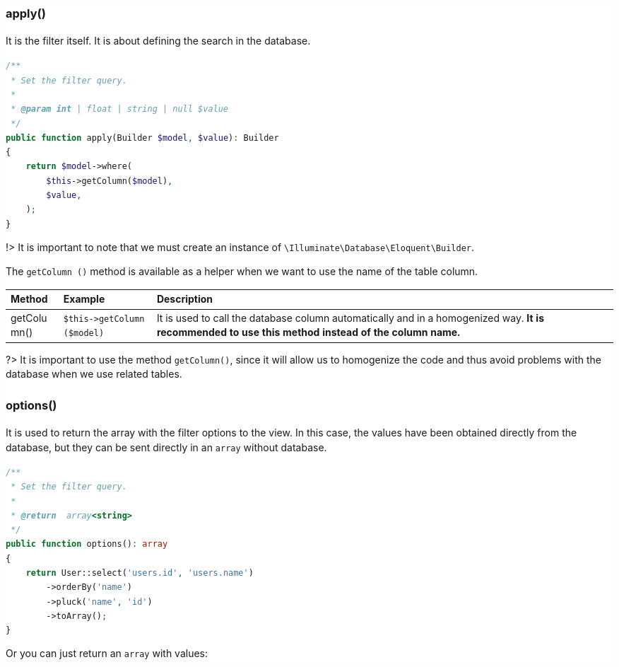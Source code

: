 ### apply()

It is the filter itself. It is about defining the search in the database.

```php
/**
 * Set the filter query.
 *
 * @param int | float | string | null $value
 */
public function apply(Builder $model, $value): Builder
{
    return $model->where(
        $this->getColumn($model),
        $value,
    );
}
```
!> It is important to note that we must create an instance of `\Illuminate\Database\Eloquent\Builder`.

The `getColumn ()` method is available as a helper when we want to use the name of the table column.

| Method | Example | Description |
| :---------- |:------------| :------------|
| getColumn() | `$this->getColumn($model)` | It is used to call the database column automatically and in a homogenized way. **It is recommended to use this method instead of the column name.** |

?> It is important to use the method `getColumn()`, since it will allow us to homogenize the code and thus avoid problems with the database when we use related tables.

### options()

It is used to return the array with the filter options to the view. In this case, the values ​​have been obtained directly from the database, but they can be sent directly in an `array` without database.

```php
/**
 * Set the filter query.
 *
 * @return  array<string>
 */
public function options(): array
{
    return User::select('users.id', 'users.name')
        ->orderBy('name')
        ->pluck('name', 'id')
        ->toArray();
}
```

Or you can just return an `array` with values:
